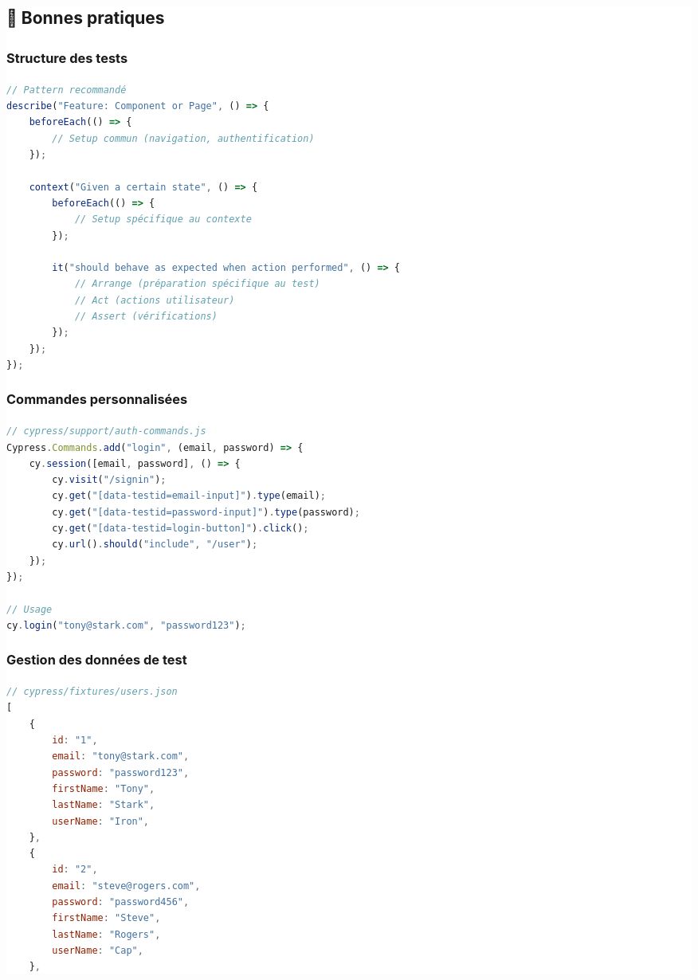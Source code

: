 ## 🧠 Bonnes pratiques

### Structure des tests

```javascript
// Pattern recommandé
describe("Feature: Component or Page", () => {
	beforeEach(() => {
		// Setup commun (navigation, authentification)
	});

	context("Given a certain state", () => {
		beforeEach(() => {
			// Setup spécifique au contexte
		});

		it("should behave as expected when action performed", () => {
			// Arrange (préparation spécifique au test)
			// Act (actions utilisateur)
			// Assert (vérifications)
		});
	});
});
```

### Commandes personnalisées

```javascript
// cypress/support/auth-commands.js
Cypress.Commands.add("login", (email, password) => {
	cy.session([email, password], () => {
		cy.visit("/signin");
		cy.get("[data-testid=email-input]").type(email);
		cy.get("[data-testid=password-input]").type(password);
		cy.get("[data-testid=login-button]").click();
		cy.url().should("include", "/user");
	});
});

// Usage
cy.login("tony@stark.com", "password123");
```

### Gestion des données de test

```javascript
// cypress/fixtures/users.json
[
	{
		id: "1",
		email: "tony@stark.com",
		password: "password123",
		firstName: "Tony",
		lastName: "Stark",
		userName: "Iron",
	},
	{
		id: "2",
		email: "steve@rogers.com",
		password: "password456",
		firstName: "Steve",
		lastName: "Rogers",
		userName: "Cap",
	},
```